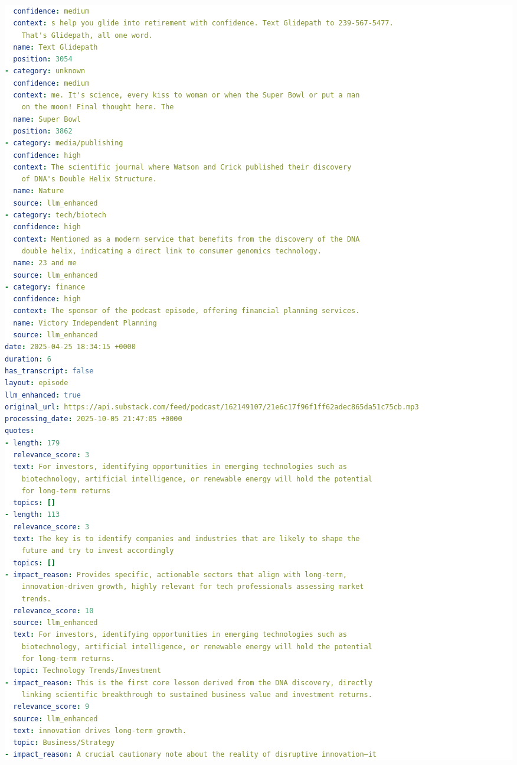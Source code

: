 ```yaml
  confidence: medium
  context: s help you glide into retirement with confidence. Text Glidepath to 239-567-5477.
    That's Glidepath, all one word.
  name: Text Glidepath
  position: 3054
- category: unknown
  confidence: medium
  context: me. It's science, every kiss to woman or when the Super Bowl or put a man
    on the moon! Final thought here. The
  name: Super Bowl
  position: 3862
- category: media/publishing
  confidence: high
  context: The scientific journal where Watson and Crick published their discovery
    of DNA's Double Helix Structure.
  name: Nature
  source: llm_enhanced
- category: tech/biotech
  confidence: high
  context: Mentioned as a modern service that benefits from the discovery of the DNA
    double helix, indicating a direct link to consumer genomics technology.
  name: 23 and me
  source: llm_enhanced
- category: finance
  confidence: high
  context: The sponsor of the podcast episode, offering financial planning services.
  name: Victory Independent Planning
  source: llm_enhanced
date: 2025-04-25 18:34:15 +0000
duration: 6
has_transcript: false
layout: episode
llm_enhanced: true
original_url: https://api.substack.com/feed/podcast/162149107/21e6c17f96f1ff62adec865da51c75cb.mp3
processing_date: 2025-10-05 21:47:05 +0000
quotes:
- length: 179
  relevance_score: 3
  text: For investors, identifying opportunities in emerging technologies such as
    biotechnology, artificial intelligence, or renewable energy will hold the potential
    for long-term returns
  topics: []
- length: 113
  relevance_score: 3
  text: The key is to identify companies and industries that are likely to shape the
    future and try to invest accordingly
  topics: []
- impact_reason: Provides specific, actionable sectors that align with long-term,
    innovation-driven growth, highly relevant for tech professionals assessing market
    trends.
  relevance_score: 10
  source: llm_enhanced
  text: For investors, identifying opportunities in emerging technologies such as
    biotechnology, artificial intelligence, or renewable energy will hold the potential
    for long-term returns.
  topic: Technology Trends/Investment
- impact_reason: This is the first core lesson derived from the DNA discovery, directly
    linking scientific breakthrough to sustained business value and investment returns.
  relevance_score: 9
  source: llm_enhanced
  text: innovation drives long-term growth.
  topic: Business/Strategy
- impact_reason: A crucial cautionary note about the reality of disruptive innovation—it
```